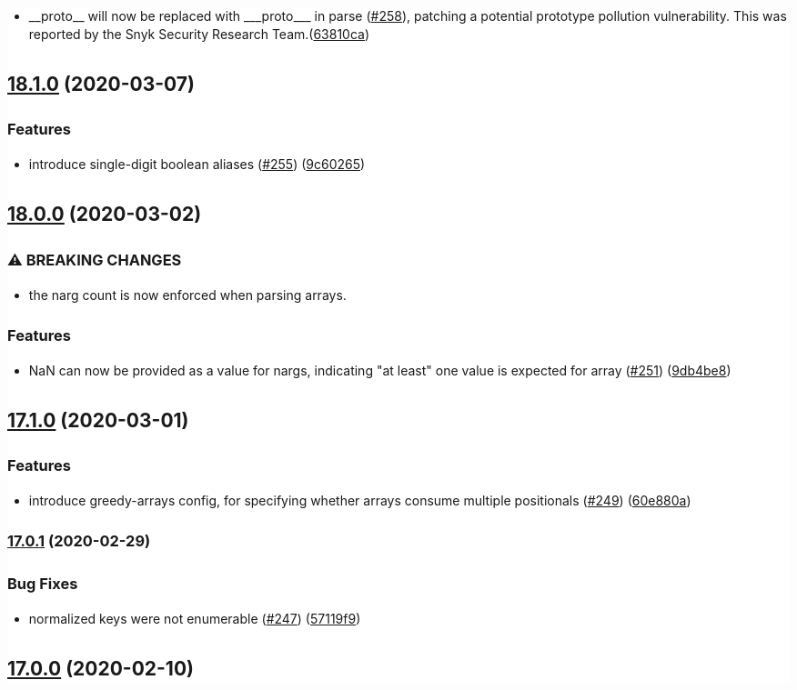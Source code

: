 * \_\_proto\_\_ will now be replaced with \_\_\_proto\_\_\_ in parse ([#258](https://www.github.com/yargs/yargs-parser/issues/258)), patching a potential 
prototype pollution vulnerability. This was reported by the Snyk Security Research Team.([63810ca](https://www.github.com/yargs/yargs-parser/commit/63810ca1ae1a24b08293a4d971e70e058c7a41e2))

## [18.1.0](https://www.github.com/yargs/yargs-parser/compare/v18.0.0...v18.1.0) (2020-03-07)


### Features

* introduce single-digit boolean aliases ([#255](https://www.github.com/yargs/yargs-parser/issues/255)) ([9c60265](https://www.github.com/yargs/yargs-parser/commit/9c60265fd7a03cb98e6df3e32c8c5e7508d9f56f))

## [18.0.0](https://www.github.com/yargs/yargs-parser/compare/v17.1.0...v18.0.0) (2020-03-02)


### ⚠ BREAKING CHANGES

* the narg count is now enforced when parsing arrays.

### Features

* NaN can now be provided as a value for nargs, indicating "at least" one value is expected for array ([#251](https://www.github.com/yargs/yargs-parser/issues/251)) ([9db4be8](https://www.github.com/yargs/yargs-parser/commit/9db4be81417a2c7097128db34d86fe70ef4af70c))

## [17.1.0](https://www.github.com/yargs/yargs-parser/compare/v17.0.1...v17.1.0) (2020-03-01)


### Features

* introduce greedy-arrays config, for specifying whether arrays consume multiple positionals ([#249](https://www.github.com/yargs/yargs-parser/issues/249)) ([60e880a](https://www.github.com/yargs/yargs-parser/commit/60e880a837046314d89fa4725f923837fd33a9eb))

### [17.0.1](https://www.github.com/yargs/yargs-parser/compare/v17.0.0...v17.0.1) (2020-02-29)


### Bug Fixes

* normalized keys were not enumerable ([#247](https://www.github.com/yargs/yargs-parser/issues/247)) ([57119f9](https://www.github.com/yargs/yargs-parser/commit/57119f9f17cf27499bd95e61c2f72d18314f11ba))

## [17.0.0](https://www.github.com/yargs/yargs-parser/compare/v16.1.0...v17.0.0) (2020-02-10)
